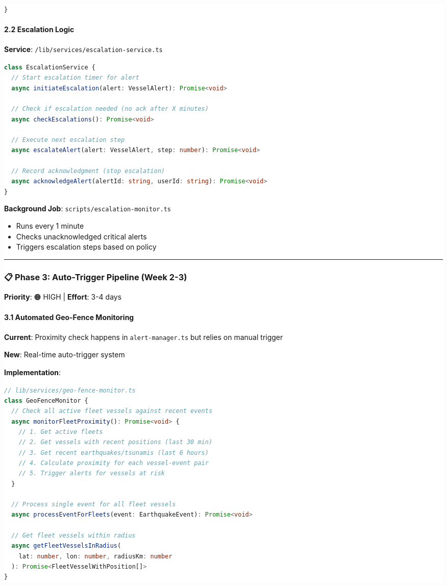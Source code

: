 ```prisma
}
```

#### 2.2 Escalation Logic
**Service**: `/lib/services/escalation-service.ts`
```typescript
class EscalationService {
  // Start escalation timer for alert
  async initiateEscalation(alert: VesselAlert): Promise<void>
  
  // Check if escalation needed (no ack after X minutes)
  async checkEscalations(): Promise<void>
  
  // Execute next escalation step
  async escalateAlert(alert: VesselAlert, step: number): Promise<void>
  
  // Record acknowledgment (stop escalation)
  async acknowledgeAlert(alertId: string, userId: string): Promise<void>
}
```

**Background Job**: `scripts/escalation-monitor.ts`
- Runs every 1 minute
- Checks unacknowledged critical alerts
- Triggers escalation steps based on policy

---

### 📋 Phase 3: Auto-Trigger Pipeline (Week 2-3)
**Priority**: 🟠 HIGH | **Effort**: 3-4 days

#### 3.1 Automated Geo-Fence Monitoring
**Current**: Proximity check happens in `alert-manager.ts` but relies on manual trigger

**New**: Real-time auto-trigger system

**Implementation**:
```typescript
// lib/services/geo-fence-monitor.ts
class GeoFenceMonitor {
  // Check all active fleet vessels against recent events
  async monitorFleetProximity(): Promise<void> {
    // 1. Get active fleets
    // 2. Get vessels with recent positions (last 30 min)
    // 3. Get recent earthquakes/tsunamis (last 6 hours)
    // 4. Calculate proximity for each vessel-event pair
    // 5. Trigger alerts for vessels at risk
  }
  
  // Process single event for all fleet vessels
  async processEventForFleets(event: EarthquakeEvent): Promise<void>
  
  // Get fleet vessels within radius
  async getFleetVesselsInRadius(
    lat: number, lon: number, radiusKm: number
  ): Promise<FleetVesselWithPosition[]>
}
```
